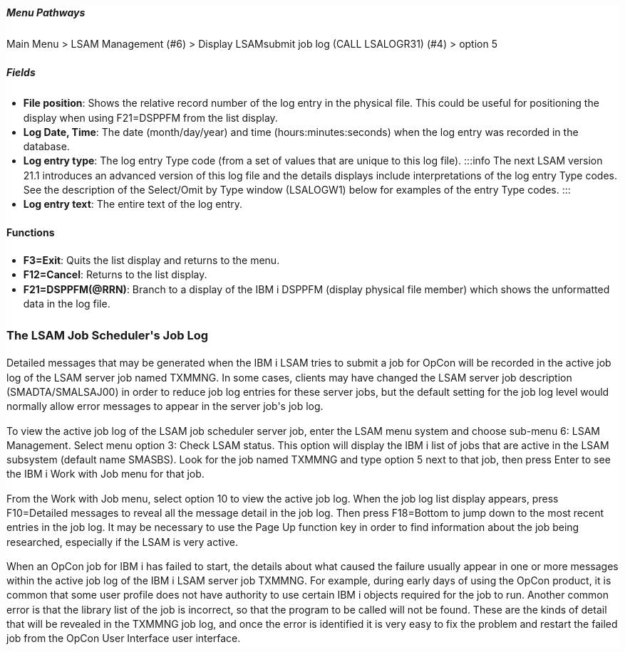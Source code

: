##### Menu Pathways

Main Menu > LSAM Management (#6) > Display LSAMsubmit job log (CALL LSALOGR31) (#4) > option 5

##### Fields
- **File position**:  Shows the relative record number of the log entry in the physical file. This could be useful for positioning the display when using F21=DSPPFM from the list display.
- **Log Date, Time**: The date (month/day/year) and time (hours:minutes:seconds) when the log entry was recorded in the database.
- **Log entry type**: The log entry Type code (from a set of values that are unique to this log file).
    :::info
    The next LSAM version 21.1 introduces an advanced version of this log file and the details displays include interpretations of the log entry Type codes.  See the description of the Select/Omit by Type window (LSALOGW1) below for examples of the entry Type codes.
    :::
- **Log entry text**: The entire text of the log entry.

#### Functions

- **F3=Exit**: Quits the list display and returns to the menu.
- **F12=Cancel**: Returns to the list display.
- **F21=DSPPFM(@RRN)**: Branch to a display of the IBM i DSPPFM (display physical file member) which shows the unformatted data in the log file.

### The LSAM Job Scheduler's Job Log

Detailed messages that may be generated when the IBM i LSAM tries to submit a job for OpCon will be recorded in the active job log of the LSAM server job named TXMMNG. In some cases, clients may have changed the LSAM server job description (SMADTA/SMALSAJ00) in order to reduce job log entries for these server jobs, but the default setting for the job log level would normally allow error messages to appear in the server job's job log.

To view the active job log of the LSAM job scheduler server job, enter the LSAM menu system and choose sub-menu 6: LSAM Management. Select menu option 3: Check LSAM status. This option will display the IBM i list of jobs that are active in the LSAM subsystem (default name SMASBS). Look for the job named TXMMNG and type option 5 next to that job, then press Enter to see the IBM i Work with Job menu for that job.

From the Work with Job menu, select option 10 to view the active job log. When the job log list display appears, press F10=Detailed messages to reveal all the message detail in the job log. Then press F18=Bottom to jump down to the most recent entries in the job log. It may be necessary to use the Page Up function key in order to find information about the job being researched, especially if the LSAM is very active.

When an OpCon job for IBM i has failed to start, the details about what caused the failure usually appear in one or more messages within the active job log of the IBM i LSAM server job TXMMNG. For example, during early days of using the OpCon product, it is common that some user profile does not have authority to use certain IBM i objects required for the job to run. Another common error is that the library list of the job is incorrect, so that the program to be called will not be found. These are the kinds of detail that will be revealed in the TXMMNG job log, and once the error is identified it is very easy to fix the problem and restart the failed job from the OpCon User Interface user interface.
